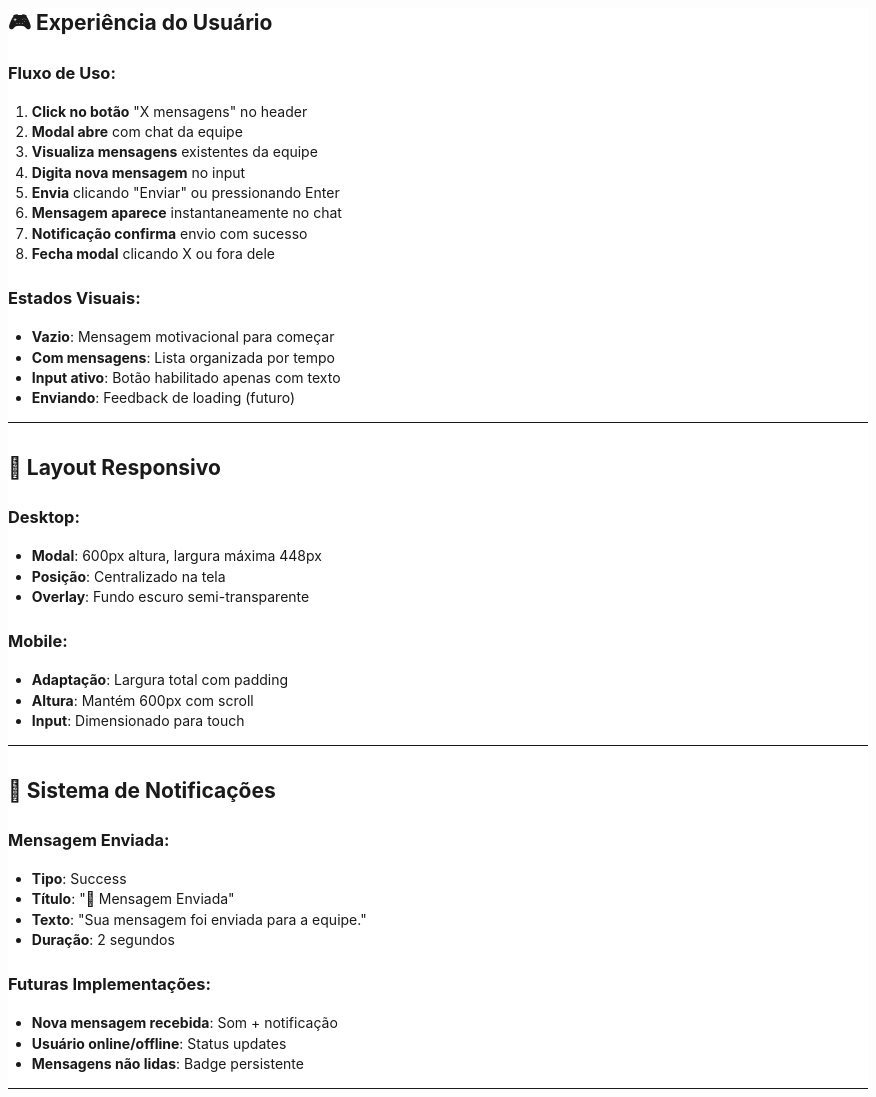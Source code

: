 
## 🎮 **Experiência do Usuário**

### **Fluxo de Uso:**
1. **Click no botão** "X mensagens" no header
2. **Modal abre** com chat da equipe
3. **Visualiza mensagens** existentes da equipe
4. **Digita nova mensagem** no input
5. **Envia** clicando "Enviar" ou pressionando Enter
6. **Mensagem aparece** instantaneamente no chat
7. **Notificação confirma** envio com sucesso
8. **Fecha modal** clicando X ou fora dele

### **Estados Visuais:**
- **Vazio**: Mensagem motivacional para começar
- **Com mensagens**: Lista organizada por tempo
- **Input ativo**: Botão habilitado apenas com texto
- **Enviando**: Feedback de loading (futuro)

---

## 📱 **Layout Responsivo**

### **Desktop:**
- **Modal**: 600px altura, largura máxima 448px
- **Posição**: Centralizado na tela
- **Overlay**: Fundo escuro semi-transparente

### **Mobile:**
- **Adaptação**: Largura total com padding
- **Altura**: Mantém 600px com scroll
- **Input**: Dimensionado para touch

---

## 🔔 **Sistema de Notificações**

### **Mensagem Enviada:**
- **Tipo**: Success
- **Título**: "💬 Mensagem Enviada"
- **Texto**: "Sua mensagem foi enviada para a equipe."
- **Duração**: 2 segundos

### **Futuras Implementações:**
- **Nova mensagem recebida**: Som + notificação
- **Usuário online/offline**: Status updates
- **Mensagens não lidas**: Badge persistente

---
